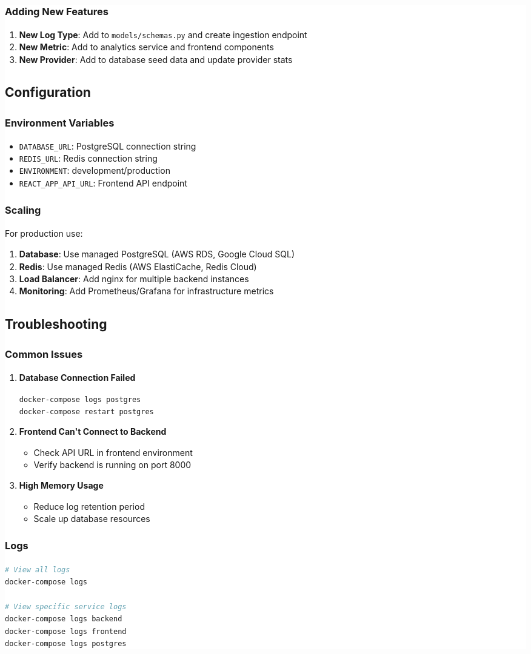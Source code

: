 ### Adding New Features

1. **New Log Type**: Add to `models/schemas.py` and create ingestion endpoint
2. **New Metric**: Add to analytics service and frontend components
3. **New Provider**: Add to database seed data and update provider stats

## Configuration

### Environment Variables

- `DATABASE_URL`: PostgreSQL connection string
- `REDIS_URL`: Redis connection string
- `ENVIRONMENT`: development/production
- `REACT_APP_API_URL`: Frontend API endpoint

### Scaling

For production use:

1. **Database**: Use managed PostgreSQL (AWS RDS, Google Cloud SQL)
2. **Redis**: Use managed Redis (AWS ElastiCache, Redis Cloud)
3. **Load Balancer**: Add nginx for multiple backend instances
4. **Monitoring**: Add Prometheus/Grafana for infrastructure metrics

## Troubleshooting

### Common Issues

1. **Database Connection Failed**
   ```bash
   docker-compose logs postgres
   docker-compose restart postgres
   ```

2. **Frontend Can't Connect to Backend**
   - Check API URL in frontend environment
   - Verify backend is running on port 8000

3. **High Memory Usage**
   - Reduce log retention period
   - Scale up database resources

### Logs

```bash
# View all logs
docker-compose logs

# View specific service logs
docker-compose logs backend
docker-compose logs frontend
docker-compose logs postgres
```
